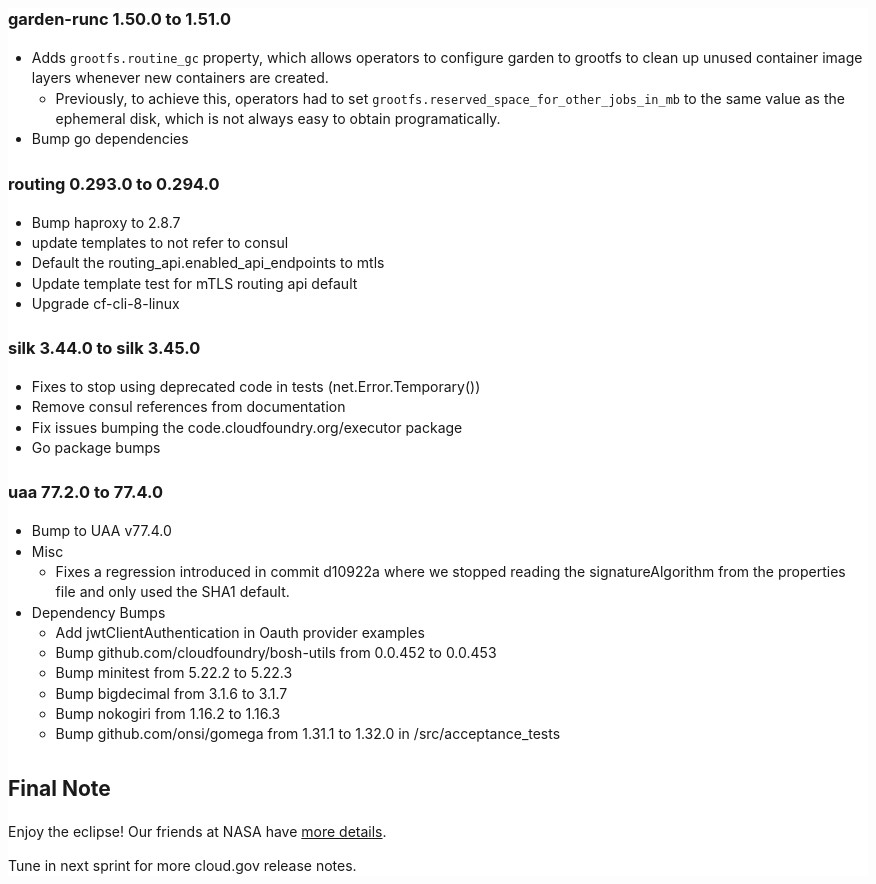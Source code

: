 ### garden-runc 1.50.0 to 1.51.0

- Adds `grootfs.routine_gc` property, which allows operators to configure garden to grootfs to clean up unused container image layers whenever new containers are created.
  - Previously, to achieve this, operators had to set `grootfs.reserved_space_for_other_jobs_in_mb` to the same value as the ephemeral disk, which is not always easy to obtain programatically.
- Bump go dependencies

### routing 0.293.0 to 0.294.0

- Bump haproxy to 2.8.7
- update templates to not refer to consul
- Default the routing_api.enabled_api_endpoints to mtls
- Update template test for mTLS routing api default
- Upgrade cf-cli-8-linux

### silk 3.44.0 to silk 3.45.0

- Fixes to stop using deprecated code in tests (net.Error.Temporary())
- Remove consul references from documentation
- Fix issues bumping the code.cloudfoundry.org/executor package
- Go package bumps

### uaa 77.2.0 to 77.4.0

- Bump to UAA v77.4.0
- Misc
  - Fixes a regression introduced in commit d10922a where we stopped reading the signatureAlgorithm from the properties file and only used the SHA1 default.
- Dependency Bumps
  - Add jwtClientAuthentication in Oauth provider examples
  - Bump github.com/cloudfoundry/bosh-utils from 0.0.452 to 0.0.453
  - Bump minitest from 5.22.2 to 5.22.3
  - Bump bigdecimal from 3.1.6 to 3.1.7
  - Bump nokogiri from 1.16.2 to 1.16.3
  - Bump github.com/onsi/gomega from 1.31.1 to 1.32.0 in /src/acceptance_tests

## Final Note

Enjoy the eclipse! Our friends at NASA have [more details](https://science.nasa.gov/eclipses/future-eclipses/eclipse-2024/where-when/).

Tune in next sprint for more cloud.gov release notes.
